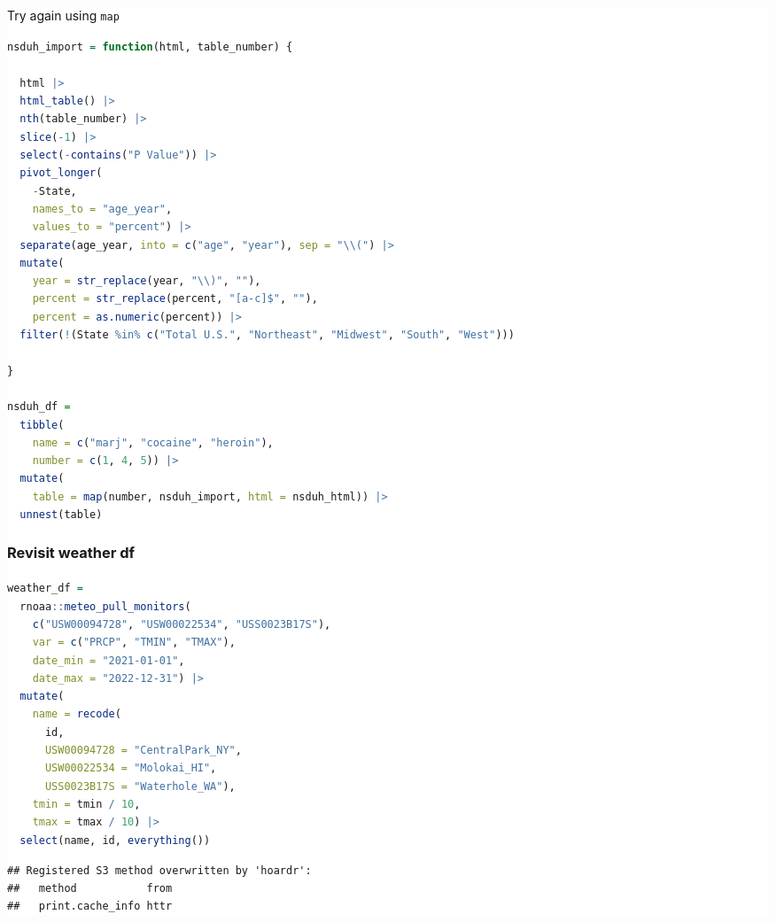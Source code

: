 Try again using `map`

``` r
nsduh_import = function(html, table_number) {
  
  html |> 
  html_table() |> 
  nth(table_number) |>
  slice(-1) |> 
  select(-contains("P Value")) |>
  pivot_longer(
    -State,
    names_to = "age_year", 
    values_to = "percent") |>
  separate(age_year, into = c("age", "year"), sep = "\\(") |>
  mutate(
    year = str_replace(year, "\\)", ""),
    percent = str_replace(percent, "[a-c]$", ""),
    percent = as.numeric(percent)) |>
  filter(!(State %in% c("Total U.S.", "Northeast", "Midwest", "South", "West")))
  
}

nsduh_df = 
  tibble(
    name = c("marj", "cocaine", "heroin"),
    number = c(1, 4, 5)) |> 
  mutate(
    table = map(number, nsduh_import, html = nsduh_html)) |> 
  unnest(table)
```

### Revisit weather df

``` r
weather_df = 
  rnoaa::meteo_pull_monitors(
    c("USW00094728", "USW00022534", "USS0023B17S"),
    var = c("PRCP", "TMIN", "TMAX"), 
    date_min = "2021-01-01",
    date_max = "2022-12-31") |>
  mutate(
    name = recode(
      id, 
      USW00094728 = "CentralPark_NY", 
      USW00022534 = "Molokai_HI",
      USS0023B17S = "Waterhole_WA"),
    tmin = tmin / 10,
    tmax = tmax / 10) |>
  select(name, id, everything())
```

    ## Registered S3 method overwritten by 'hoardr':
    ##   method           from
    ##   print.cache_info httr
